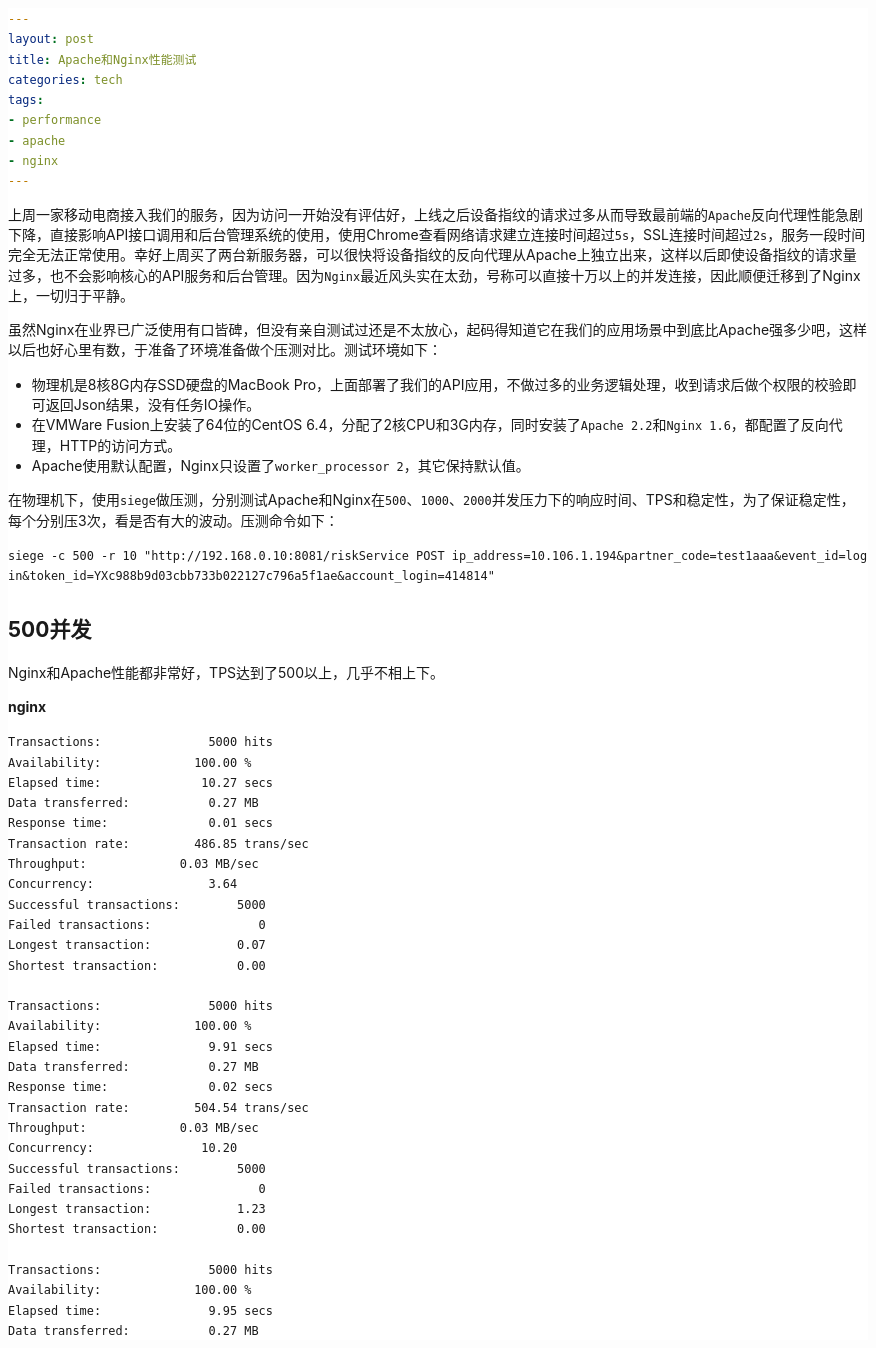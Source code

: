 ```yaml
---
layout: post
title: Apache和Nginx性能测试
categories: tech
tags: 
- performance
- apache
- nginx
---
```


上周一家移动电商接入我们的服务，因为访问一开始没有评估好，上线之后设备指纹的请求过多从而导致最前端的`Apache`反向代理性能急剧下降，直接影响API接口调用和后台管理系统的使用，使用Chrome查看网络请求建立连接时间超过`5s`，SSL连接时间超过`2s`，服务一段时间完全无法正常使用。幸好上周买了两台新服务器，可以很快将设备指纹的反向代理从Apache上独立出来，这样以后即使设备指纹的请求量过多，也不会影响核心的API服务和后台管理。因为`Nginx`最近风头实在太劲，号称可以直接十万以上的并发连接，因此顺便迁移到了Nginx上，一切归于平静。

虽然Nginx在业界已广泛使用有口皆碑，但没有亲自测试过还是不太放心，起码得知道它在我们的应用场景中到底比Apache强多少吧，这样以后也好心里有数，于准备了环境准备做个压测对比。测试环境如下：

* 物理机是8核8G内存SSD硬盘的MacBook Pro，上面部署了我们的API应用，不做过多的业务逻辑处理，收到请求后做个权限的校验即可返回Json结果，没有任务IO操作。
* 在VMWare Fusion上安装了64位的CentOS 6.4，分配了2核CPU和3G内存，同时安装了`Apache 2.2`和`Nginx 1.6`，都配置了反向代理，HTTP的访问方式。
* Apache使用默认配置，Nginx只设置了`worker_processor 2`，其它保持默认值。

在物理机下，使用`siege`做压测，分别测试Apache和Nginx在`500`、`1000`、`2000`并发压力下的响应时间、TPS和稳定性，为了保证稳定性，每个分别压3次，看是否有大的波动。压测命令如下：

```
siege -c 500 -r 10 "http://192.168.0.10:8081/riskService POST ip_address=10.106.1.194&partner_code=test1aaa&event_id=login&token_id=YXc988b9d03cbb733b022127c796a5f1ae&account_login=414814"
```

## 500并发

Nginx和Apache性能都非常好，TPS达到了500以上，几乎不相上下。

**nginx**

```
Transactions:               5000 hits
Availability:             100.00 %
Elapsed time:              10.27 secs
Data transferred:           0.27 MB
Response time:              0.01 secs
Transaction rate:         486.85 trans/sec
Throughput:             0.03 MB/sec
Concurrency:                3.64
Successful transactions:        5000
Failed transactions:               0
Longest transaction:            0.07
Shortest transaction:           0.00

Transactions:               5000 hits
Availability:             100.00 %
Elapsed time:               9.91 secs
Data transferred:           0.27 MB
Response time:              0.02 secs
Transaction rate:         504.54 trans/sec
Throughput:             0.03 MB/sec
Concurrency:               10.20
Successful transactions:        5000
Failed transactions:               0
Longest transaction:            1.23
Shortest transaction:           0.00

Transactions:               5000 hits
Availability:             100.00 %
Elapsed time:               9.95 secs
Data transferred:           0.27 MB
```